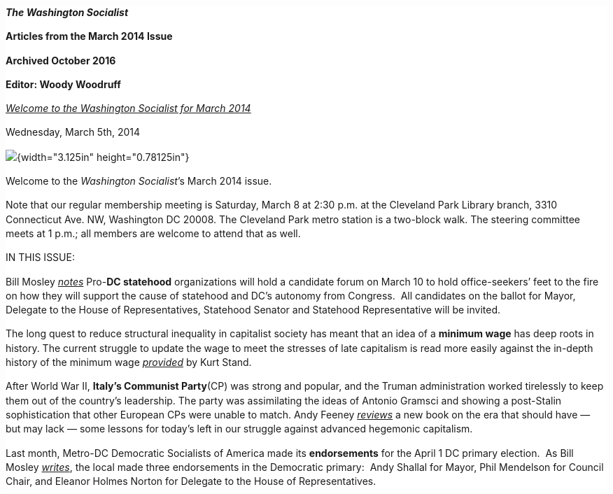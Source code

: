 ***The Washington Socialist***

**Articles from the March 2014 Issue**

**Archived October 2016**

**Editor: Woody Woodruff**

[*Welcome to the Washington Socialist for March
2014*](http://dsadc.org/welcome-to-the-washington-socialist-for-march-2014/)

Wednesday, March 5th, 2014

![](media/image1.jpeg){width="3.125in" height="0.78125in"}

Welcome to the *Washington Socialist*’s March 2014 issue.

Note that our regular membership meeting is Saturday, March 8 at 2:30
p.m. at the Cleveland Park Library branch, 3310 Connecticut Ave. NW,
Washington DC 20008. The Cleveland Park metro station is a two-block
walk. The steering committee meets at 1 p.m.; all members are welcome to
attend that as well.

IN THIS ISSUE:

Bill Mosley
[*notes*](http://meetup.us5.list-manage.com/track/click?u=bee696bf6b36570e5c2c2e83c&id=d399ae59b8&e=003de9ccab)
Pro-**DC statehood** organizations will hold a candidate forum on March
10 to hold office-seekers’ feet to the fire on how they will support the
cause of statehood and DC’s autonomy from Congress.  All candidates on
the ballot for Mayor, Delegate to the House of Representatives,
Statehood Senator and Statehood Representative will be invited.

The long quest to reduce structural inequality in capitalist society has
meant that an idea of a **minimum wage** has deep roots in history. The
current struggle to update the wage to meet the stresses of late
capitalism is read more easily against the in-depth history of the
minimum wage
[*provided*](http://meetup.us5.list-manage.com/track/click?u=bee696bf6b36570e5c2c2e83c&id=133ac33e34&e=003de9ccab)
by Kurt Stand.

After World War II, **Italy’s Communist Party**(CP) was strong and
popular, and the Truman administration worked tirelessly to keep them
out of the country’s leadership. The party was assimilating the ideas of
Antonio Gramsci and showing a post-Stalin sophistication that other
European CPs were unable to match. Andy Feeney
[*reviews*](http://meetup.us5.list-manage.com/track/click?u=bee696bf6b36570e5c2c2e83c&id=ea55a7ab3f&e=003de9ccab)
a new book on the era that should have — but may lack — some lessons for
today’s left in our struggle against advanced hegemonic capitalism.

Last month, Metro-DC Democratic Socialists of America made its
**endorsements** for the April 1 DC primary election.  As Bill Mosley
[*writes*](http://meetup.us5.list-manage.com/track/click?u=bee696bf6b36570e5c2c2e83c&id=eeb5dcb21a&e=003de9ccab),
the local made three endorsements in the Democratic primary:  Andy
Shallal for Mayor, Phil Mendelson for Council Chair, and Eleanor Holmes
Norton for Delegate to the House of Representatives.
